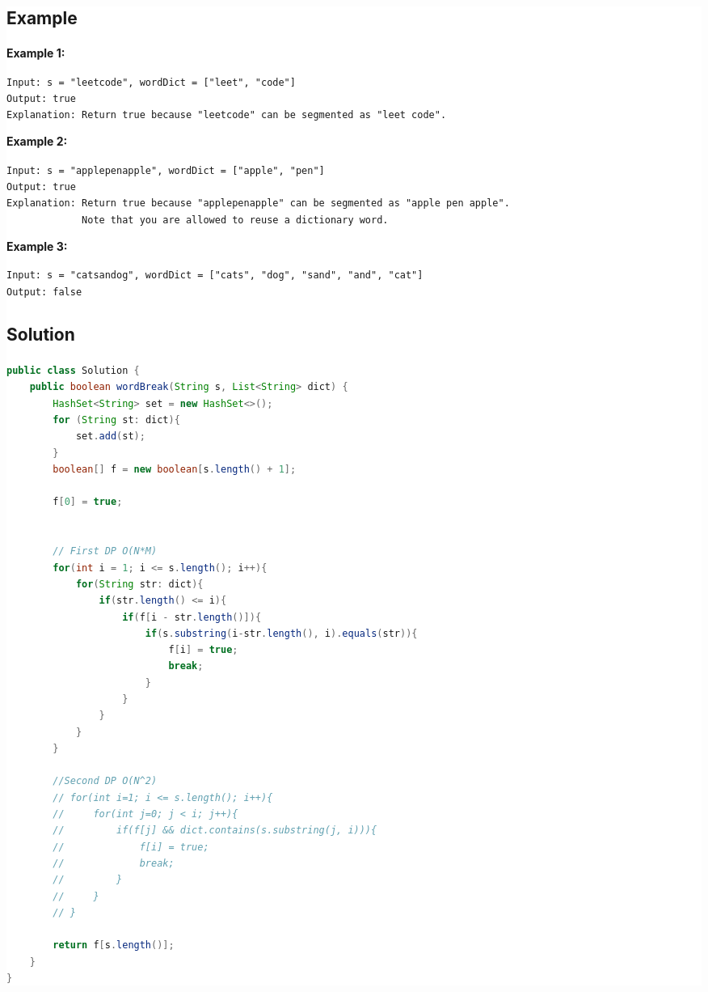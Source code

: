 ## Example
**Example 1:**
```
Input: s = "leetcode", wordDict = ["leet", "code"]
Output: true
Explanation: Return true because "leetcode" can be segmented as "leet code".
```
**Example 2:**
```
Input: s = "applepenapple", wordDict = ["apple", "pen"]
Output: true
Explanation: Return true because "applepenapple" can be segmented as "apple pen apple".
             Note that you are allowed to reuse a dictionary word.
```
**Example 3:**
```
Input: s = "catsandog", wordDict = ["cats", "dog", "sand", "and", "cat"]
Output: false
```
## Solution
```java
public class Solution {
    public boolean wordBreak(String s, List<String> dict) {
        HashSet<String> set = new HashSet<>();
        for (String st: dict){
            set.add(st);
        }
        boolean[] f = new boolean[s.length() + 1];
        
        f[0] = true;
        
        
        // First DP O(N*M)
        for(int i = 1; i <= s.length(); i++){
            for(String str: dict){
                if(str.length() <= i){
                    if(f[i - str.length()]){
                        if(s.substring(i-str.length(), i).equals(str)){
                            f[i] = true;
                            break;
                        }
                    }
                }
            }
        }
        
        //Second DP O(N^2)
        // for(int i=1; i <= s.length(); i++){
        //     for(int j=0; j < i; j++){
        //         if(f[j] && dict.contains(s.substring(j, i))){
        //             f[i] = true;
        //             break;
        //         }
        //     }
        // }
        
        return f[s.length()];
    }
}
```
